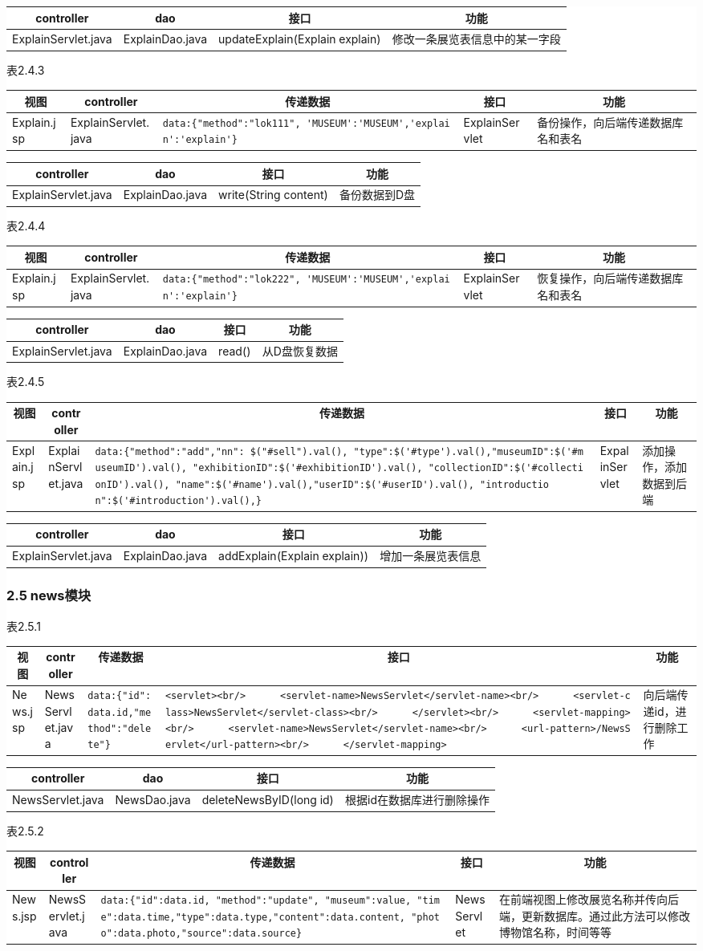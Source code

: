 | controller          | dao             | 接口                           | 功能                           |
| ------------------- | --------------- | ------------------------------ | ------------------------------ |
| ExplainServlet.java | ExplainDao.java | updateExplain(Explain explain) | 修改一条展览表信息中的某一字段 |

表2.4.3

| 视图        | controller          | 传递数据                                                     | 接口           | 功能                               |
| ----------- | ------------------- | ------------------------------------------------------------ | -------------- | ---------------------------------- |
| Explain.jsp | ExplainServlet.java | `data:{"method":"lok111", 'MUSEUM':'MUSEUM','explain':'explain'}` | ExplainServlet | 备份操作，向后端传递数据库名和表名 |

| controller          | dao             | 接口                  | 功能          |
| ------------------- | --------------- | --------------------- | ------------- |
| ExplainServlet.java | ExplainDao.java | write(String content) | 备份数据到D盘 |

表2.4.4

| 视图        | controller          | 传递数据                                                     | 接口           | 功能                               |
| ----------- | ------------------- | ------------------------------------------------------------ | -------------- | ---------------------------------- |
| Explain.jsp | ExplainServlet.java | `data:{"method":"lok222", 'MUSEUM':'MUSEUM','explain':'explain'}` | ExplainServlet | 恢复操作，向后端传递数据库名和表名 |

| controller          | dao             | 接口   | 功能          |
| ------------------- | --------------- | ------ | ------------- |
| ExplainServlet.java | ExplainDao.java | read() | 从D盘恢复数据 |

表2.4.5

| 视图        | controller          | 传递数据                                                     | 接口           | 功能                     |
| ----------- | ------------------- | ------------------------------------------------------------ | -------------- | ------------------------ |
| Explain.jsp | ExplainServlet.java | `data:{"method":"add","nn": $("#sell").val(), "type":$('#type').val(),"museumID":$('#museumID').val(), "exhibitionID":$('#exhibitionID').val(), "collectionID":$('#collectionID').val(), "name":$('#name').val(),"userID":$('#userID').val(), "introduction":$('#introduction').val(),}` | ExpalinServlet | 添加操作，添加数据到后端 |

| controller          | dao             | 接口                         | 功能               |
| ------------------- | --------------- | ---------------------------- | ------------------ |
| ExplainServlet.java | ExplainDao.java | addExplain(Explain explain)) | 增加一条展览表信息 |

### 2.5 news模块

表2.5.1

| 视图     | controller       | 传递数据                                | 接口                                                         | 功能                       |
| -------- | ---------------- | --------------------------------------- | ------------------------------------------------------------ | -------------------------- |
| News.jsp | NewsServlet.java | `data:{"id":data.id,"method":"delete"}` | `<servlet><br/>      <servlet-name>NewsServlet</servlet-name><br/>      <servlet-class>NewsServlet</servlet-class><br/>      </servlet><br/>      <servlet-mapping><br/>      <servlet-name>NewsServlet</servlet-name><br/>      <url-pattern>/NewsServlet</url-pattern><br/>      </servlet-mapping>` | 向后端传递id，进行删除工作 |

| controller       | dao          | 接口                    | 功能                       |
| ---------------- | ------------ | ----------------------- | -------------------------- |
| NewsServlet.java | NewsDao.java | deleteNewsByID(long id) | 根据id在数据库进行删除操作 |

表2.5.2

| 视图     | controller       | 传递数据                                                     | 接口        | 功能                                                         |
| -------- | ---------------- | ------------------------------------------------------------ | ----------- | ------------------------------------------------------------ |
| News.jsp | NewsServlet.java | `data:{"id":data.id, "method":"update", "museum":value, "time":data.time,"type":data.type,"content":data.content, "photo":data.photo,"source":data.source}` | NewsServlet | 在前端视图上修改展览名称并传向后端，更新数据库。通过此方法可以修改博物馆名称，时间等等 |
